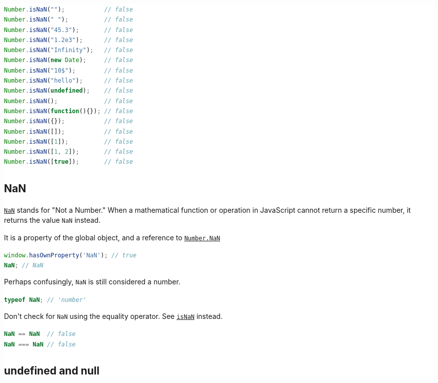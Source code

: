 ```js
Number.isNaN("");           // false
Number.isNaN(" ");          // false
Number.isNaN("45.3");       // false
Number.isNaN("1.2e3");      // false
Number.isNaN("Infinity");   // false
Number.isNaN(new Date);     // false
Number.isNaN("10$");        // false
Number.isNaN("hello");      // false
Number.isNaN(undefined);    // false
Number.isNaN();             // false
Number.isNaN(function(){}); // false
Number.isNaN({});           // false
Number.isNaN([]);           // false
Number.isNaN([1]);          // false
Number.isNaN([1, 2]);       // false
Number.isNaN([true]);       // false

```



## NaN


[`NaN`](https://developer.mozilla.org/en-US/docs/Web/JavaScript/Reference/Global_Objects/NaN) stands for "Not a Number." When a mathematical function or operation in JavaScript cannot return a specific number, it returns the value `NaN` instead.

It is a property of the global object, and a reference to [`Number.NaN`](https://developer.mozilla.org/docs/Web/JavaScript/Reference/Global_Objects/Number/NaN)

```js
window.hasOwnProperty('NaN'); // true
NaN; // NaN

```

Perhaps confusingly, `NaN` is still considered a number.

```js
typeof NaN; // 'number'

```

Don't check for `NaN` using the equality operator. See [`isNaN`](https://stackoverflow.com/documentation/javascript/700/built-in-constants/1760/testing-for-nan-using-isnan#t=201607272211248187198) instead.

```js
NaN == NaN  // false
NaN === NaN // false

```



## undefined and null
